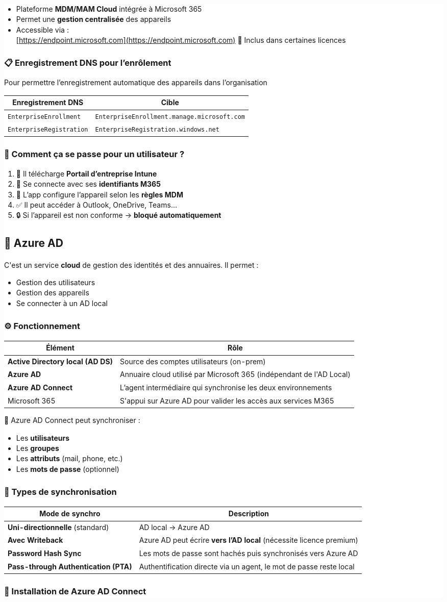- Plateforme **MDM/MAM Cloud** intégrée à Microsoft 365
- Permet une **gestion centralisée** des appareils
- Accessible via :  
    [https://endpoint.microsoft.com](https://endpoint.microsoft.com)
    💼 Inclus dans certaines licences

### 📋 Enregistrement DNS pour l’enrôlement

Pour permettre l’enregistrement automatique des appareils dans l’organisation 

|Enregistrement DNS|Cible|
|---|---|
|`EnterpriseEnrollment`|`EnterpriseEnrollment.manage.microsoft.com`|
|`EnterpriseRegistration`|`EnterpriseRegistration.windows.net`|

### 🧭 Comment ça se passe pour un utilisateur ?

1. 📲 Il télécharge **Portail d’entreprise Intune**
2. 🔐 Se connecte avec ses **identifiants M365**
3. 🔧 L’app configure l’appareil selon les **règles MDM**
4. ✅ Il peut accéder à Outlook, OneDrive, Teams…
5. 🔒 Si l’appareil est non conforme → **bloqué automatiquement**

## 🔗 Azure AD

C'est un service **cloud** de gestion des identités et des annuaires.
Il permet : 
- Gestion des utilisateurs
- Gestion des appareils
- Se connecter à un AD local

### ⚙️ Fonctionnement

| Élément                            | Rôle                                                                 |
| ---------------------------------- | -------------------------------------------------------------------- |
| **Active Directory local (AD DS)** | Source des comptes utilisateurs (on-prem)                            |
| **Azure AD**                       | Annuaire cloud utilisé par Microsoft 365 (indépendant de l'AD Local) |
| **Azure AD Connect**               | L’agent intermédiaire qui synchronise les deux environnements        |
| Microsoft 365                      | S'appui sur Azure AD pour valider les accès aux services M365        |

🧠 Azure AD Connect peut synchroniser :
- Les **utilisateurs**
- Les **groupes**
- Les **attributs** (mail, phone, etc.)
- Les **mots de passe** (optionnel)

### 🔁 Types de synchronisation

| Mode de synchro                       | Description                                                          |
| ------------------------------------- | -------------------------------------------------------------------- |
| **Uni-directionnelle** (standard)     | AD local → Azure AD                                                  |
| **Avec Writeback**                    | Azure AD peut écrire **vers l’AD local** (nécessite licence premium) |
| **Password Hash Sync**                | Les mots de passe sont hachés puis synchronisés vers Azure AD        |
| **Pass-through Authentication (PTA)** | Authentification directe via un agent, le mot de passe reste local   |
### 🔧 Installation de Azure AD Connect
